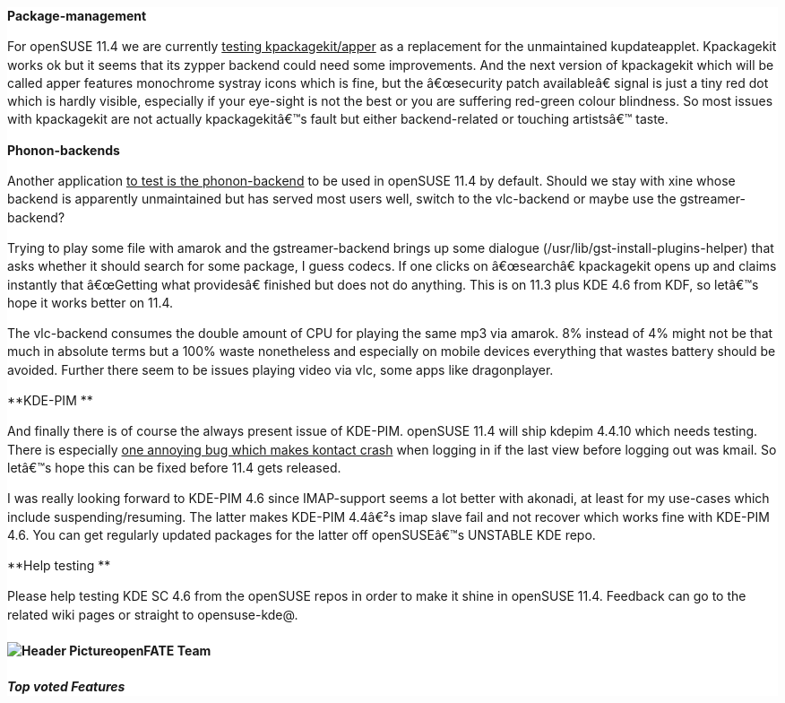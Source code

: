 **Package-management**
        

For openSUSE 11.4 we are currently [testing
            kpackagekit/apper](http://en.opensuse.org/openSUSE:KDE_11.4_packagekit) as a replacement for the unmaintained kupdateapplet.
          Kpackagekit works ok but it seems that its zypper backend could need some improvements.
          And the next version of kpackagekit which will be called apper features monochrome systray
          icons which is fine, but the â€œsecurity patch availableâ€ signal is just a tiny red dot
          which is hardly visible, especially if your eye-sight is not the best or you are suffering
          red-green colour blindness. So most issues with kpackagekit are not actually kpackagekitâ€™s
          fault but either backend-related or touching artistsâ€™ taste. 

**Phonon-backends**
        

Another application [to test is the
            phonon-backend](http://en.opensuse.org/openSUSE:KDE_11.4_phonon-backend) to be used in openSUSE 11.4 by default. Should we stay with xine
          whose backend is apparently unmaintained but has served most users well, switch to the
          vlc-backend or maybe use the gstreamer-backend? 

Trying to play some file with amarok and the gstreamer-backend brings up some dialogue
          (/usr/lib/gst-install-plugins-helper) that asks whether it should search for some package,
          I guess codecs. If one clicks on â€œsearchâ€ kpackagekit opens up and claims instantly that
          â€œGetting what providesâ€ finished but does not do anything. This is on 11.3 plus KDE 4.6
          from KDF, so letâ€™s hope it works better on 11.4. 

The vlc-backend consumes the double amount of CPU for playing the same mp3 via amarok.
          8% instead of 4% might not be that much in absolute terms but a 100% waste nonetheless and
          especially on mobile devices everything that wastes battery should be avoided. Further
          there seem to be issues playing video via vlc, some apps like dragonplayer. 

**KDE-PIM **

And finally there is of course the always present issue of KDE-PIM. openSUSE 11.4 will
          ship kdepim 4.4.10 which needs testing. There is especially [one annoying bug which makes kontact
            crash](https://bugs.kde.org/show_bug.cgi?id=185544) when logging in if the last view before logging out was kmail. So letâ€™s
          hope this can be fixed before 11.4 gets released.

I was really looking forward to KDE-PIM 4.6 since IMAP-support seems a lot better with
          akonadi, at least for my use-cases which include suspending/resuming. The latter makes
          KDE-PIM 4.4â€²s imap slave fail and not recover which works fine with KDE-PIM 4.6. You can
          get regularly updated packages for the latter off openSUSEâ€™s UNSTABLE KDE repo. 

**Help testing **

Please help testing KDE SC 4.6 from the openSUSE repos in order to make it shine in
          openSUSE 11.4. Feedback can go to the related wiki pages or straight to
          opensuse-kde@.

#### ![Header Picture](http://www.saschamanns.de/pub/OWN/common/logos/Logo-fate.png)openFATE Team

##### Top voted Features
